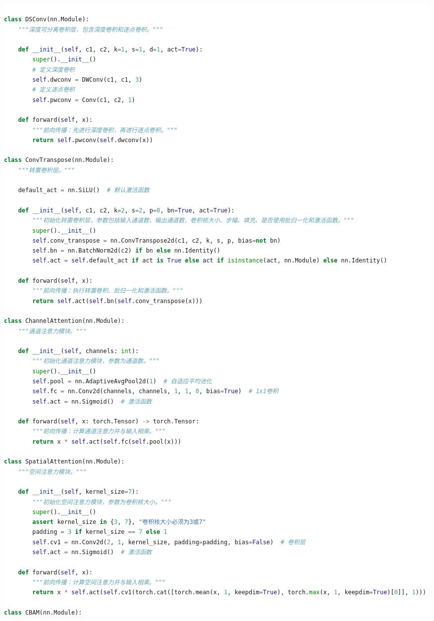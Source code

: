```python

class DSConv(nn.Module):
    """深度可分离卷积层，包含深度卷积和逐点卷积。"""

    def __init__(self, c1, c2, k=1, s=1, d=1, act=True):
        super().__init__()
        # 定义深度卷积
        self.dwconv = DWConv(c1, c1, 3)
        # 定义逐点卷积
        self.pwconv = Conv(c1, c2, 1)

    def forward(self, x):
        """前向传播：先进行深度卷积，再进行逐点卷积。"""
        return self.pwconv(self.dwconv(x))

class ConvTranspose(nn.Module):
    """转置卷积层。"""

    default_act = nn.SiLU()  # 默认激活函数

    def __init__(self, c1, c2, k=2, s=2, p=0, bn=True, act=True):
        """初始化转置卷积层，参数包括输入通道数、输出通道数、卷积核大小、步幅、填充、是否使用批归一化和激活函数。"""
        super().__init__()
        self.conv_transpose = nn.ConvTranspose2d(c1, c2, k, s, p, bias=not bn)
        self.bn = nn.BatchNorm2d(c2) if bn else nn.Identity()
        self.act = self.default_act if act is True else act if isinstance(act, nn.Module) else nn.Identity()

    def forward(self, x):
        """前向传播：执行转置卷积、批归一化和激活函数。"""
        return self.act(self.bn(self.conv_transpose(x)))

class ChannelAttention(nn.Module):
    """通道注意力模块。"""

    def __init__(self, channels: int):
        """初始化通道注意力模块，参数为通道数。"""
        super().__init__()
        self.pool = nn.AdaptiveAvgPool2d(1)  # 自适应平均池化
        self.fc = nn.Conv2d(channels, channels, 1, 1, 0, bias=True)  # 1x1卷积
        self.act = nn.Sigmoid()  # 激活函数

    def forward(self, x: torch.Tensor) -> torch.Tensor:
        """前向传播：计算通道注意力并与输入相乘。"""
        return x * self.act(self.fc(self.pool(x)))

class SpatialAttention(nn.Module):
    """空间注意力模块。"""

    def __init__(self, kernel_size=7):
        """初始化空间注意力模块，参数为卷积核大小。"""
        super().__init__()
        assert kernel_size in {3, 7}, "卷积核大小必须为3或7"
        padding = 3 if kernel_size == 7 else 1
        self.cv1 = nn.Conv2d(2, 1, kernel_size, padding=padding, bias=False)  # 卷积层
        self.act = nn.Sigmoid()  # 激活函数

    def forward(self, x):
        """前向传播：计算空间注意力并与输入相乘。"""
        return x * self.act(self.cv1(torch.cat([torch.mean(x, 1, keepdim=True), torch.max(x, 1, keepdim=True)[0]], 1)))

class CBAM(nn.Module):
```